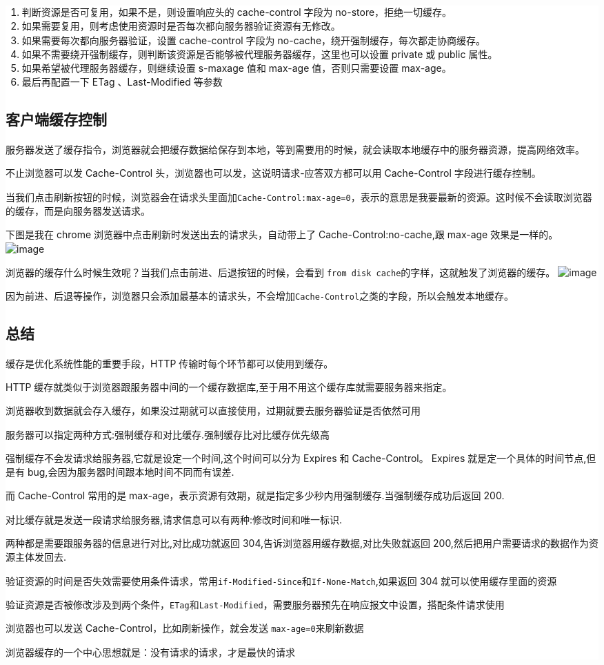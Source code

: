 1. 判断资源是否可复用，如果不是，则设置响应头的 cache-control 字段为 no-store，拒绝一切缓存。
2. 如果需要复用，则考虑使用资源时是否每次都向服务器验证资源有无修改。
3. 如果需要每次都向服务器验证，设置 cache-control 字段为 no-cache，绕开强制缓存，每次都走协商缓存。
4. 如果不需要绕开强制缓存，则判断该资源是否能够被代理服务器缓存，这里也可以设置 private 或 public 属性。
5. 如果希望被代理服务器缓存，则继续设置 s-maxage 值和 max-age 值，否则只需要设置 max-age。
6. 最后再配置一下 ETag 、Last-Modified 等参数

## 客户端缓存控制

服务器发送了缓存指令，浏览器就会把缓存数据给保存到本地，等到需要用的时候，就会读取本地缓存中的服务器资源，提高网络效率。

不止浏览器可以发 Cache-Control 头，浏览器也可以发，这说明请求-应答双方都可以用 Cache-Control 字段进行缓存控制。

当我们点击刷新按钮的时候，浏览器会在请求头里面加`Cache-Control:max-age=0`，表示的意思是我要最新的资源。这时候不会读取浏览器的缓存，而是向服务器发送请求。

下图是我在 chrome 浏览器中点击刷新时发送出去的请求头，自动带上了 Cache-Control:no-cache,跟 max-age 效果是一样的。
![image](https://raw.githubusercontent.com/18888628835/image-cloud/main/assets202307052013942.png)

浏览器的缓存什么时候生效呢？当我们点击前进、后退按钮的时候，会看到 `from disk cache`的字样，这就触发了浏览器的缓存。
![image](https://raw.githubusercontent.com/18888628835/image-cloud/main/assets202307052013172.png)

因为前进、后退等操作，浏览器只会添加最基本的请求头，不会增加`Cache-Control`之类的字段，所以会触发本地缓存。

## 总结

缓存是优化系统性能的重要手段，HTTP 传输时每个环节都可以使用到缓存。

HTTP 缓存就类似于浏览器跟服务器中间的一个缓存数据库,至于用不用这个缓存库就需要服务器来指定。

浏览器收到数据就会存入缓存，如果没过期就可以直接使用，过期就要去服务器验证是否依然可用

服务器可以指定两种方式:强制缓存和对比缓存.强制缓存比对比缓存优先级高

强制缓存不会发请求给服务器,它就是设定一个时间,这个时间可以分为 Expires 和 Cache-Control。
Expires 就是定一个具体的时间节点,但是有 bug,会因为服务器时间跟本地时间不同而有误差.

而 Cache-Control 常用的是 max-age，表示资源有效期，就是指定多少秒内用强制缓存.当强制缓存成功后返回 200.

对比缓存就是发送一段请求给服务器,请求信息可以有两种:修改时间和唯一标识.

两种都是需要跟服务器的信息进行对比,对比成功就返回 304,告诉浏览器用缓存数据,对比失败就返回 200,然后把用户需要请求的数据作为资源主体发回去.

验证资源的时间是否失效需要使用条件请求，常用`if-Modified-Since`和`If-None-Match`,如果返回 304 就可以使用缓存里面的资源

验证资源是否被修改涉及到两个条件，`ETag`和`Last-Modified`，需要服务器预先在响应报文中设置，搭配条件请求使用

浏览器也可以发送 Cache-Control，比如刷新操作，就会发送 `max-age=0`来刷新数据

浏览器缓存的一个中心思想就是：没有请求的请求，才是最快的请求
